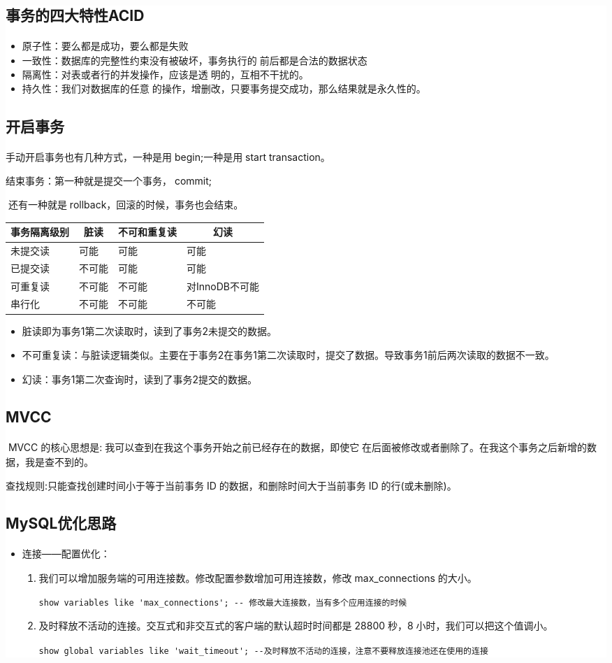## 事务的四大特性ACID

- 原子性：要么都是成功，要么都是失败
- 一致性：数据库的完整性约束没有被破坏，事务执行的 前后都是合法的数据状态
- 隔离性：对表或者行的并发操作，应该是透 明的，互相不干扰的。
- 持久性：我们对数据库的任意 的操作，增删改，只要事务提交成功，那么结果就是永久性的。

## 开启事务

手动开启事务也有几种方式，一种是用 begin;一种是用 start transaction。

结束事务：第一种就是提交一个事务， commit;

​			    还有一种就是 rollback，回滚的时候，事务也会结束。

| 事务隔离级别 | 脏读   | 不可和重复读 | 幻读           |
| ------------ | ------ | ------------ | -------------- |
| 未提交读     | 可能   | 可能         | 可能           |
| 已提交读     | 不可能 | 可能         | 可能           |
| 可重复读     | 不可能 | 不可能       | 对InnoDB不可能 |
| 串行化       | 不可能 | 不可能       | 不可能         |

- 脏读即为事务1第二次读取时，读到了事务2未提交的数据。

- 不可重复读：与脏读逻辑类似。主要在于事务2在事务1第二次读取时，提交了数据。导致事务1前后两次读取的数据不一致。

- 幻读：事务1第二次查询时，读到了事务2提交的数据。

  

## MVCC

​	MVCC 的核心思想是: 我可以查到在我这个事务开始之前已经存在的数据，即使它 在后面被修改或者删除了。在我这个事务之后新增的数据，我是查不到的。

查找规则:只能查找创建时间小于等于当前事务 ID 的数据，和删除时间大于当前事务 ID 的行(或未删除)。



## MySQL优化思路

- 连接——配置优化：

  1. 我们可以增加服务端的可用连接数。修改配置参数增加可用连接数，修改 max_connections 的大小。

     ```mysql
     show variables like 'max_connections'; -- 修改最大连接数，当有多个应用连接的时候
     ```

     

  2. 及时释放不活动的连接。交互式和非交互式的客户端的默认超时时间都是 28800 秒，8 小时，我们可以把这个值调小。

     ```mysql
     show global variables like 'wait_timeout'; --及时释放不活动的连接，注意不要释放连接池还在使用的连接
     ```
